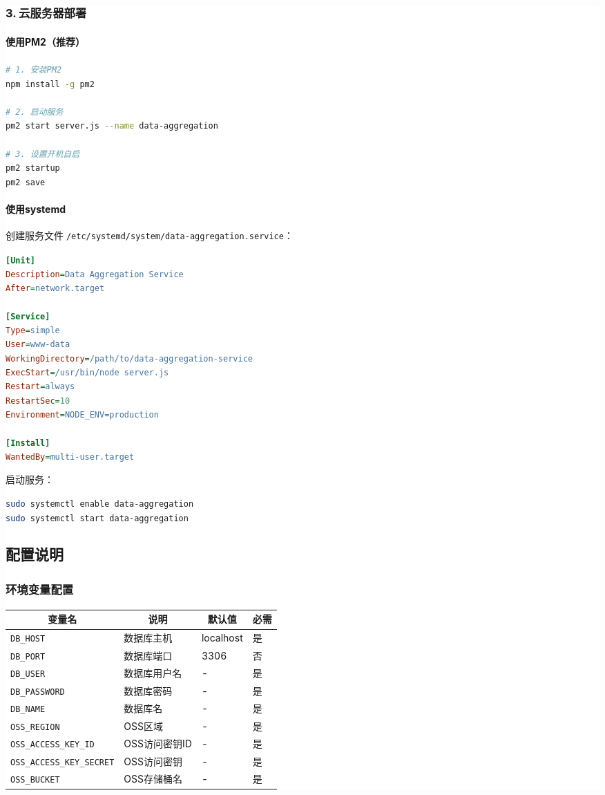 ### 3. 云服务器部署

#### 使用PM2（推荐）

```bash
# 1. 安装PM2
npm install -g pm2

# 2. 启动服务
pm2 start server.js --name data-aggregation

# 3. 设置开机自启
pm2 startup
pm2 save
```

#### 使用systemd

创建服务文件 `/etc/systemd/system/data-aggregation.service`：

```ini
[Unit]
Description=Data Aggregation Service
After=network.target

[Service]
Type=simple
User=www-data
WorkingDirectory=/path/to/data-aggregation-service
ExecStart=/usr/bin/node server.js
Restart=always
RestartSec=10
Environment=NODE_ENV=production

[Install]
WantedBy=multi-user.target
```

启动服务：

```bash
sudo systemctl enable data-aggregation
sudo systemctl start data-aggregation
```

## 配置说明

### 环境变量配置

| 变量名 | 说明 | 默认值 | 必需 |
|--------|------|--------|------|
| `DB_HOST` | 数据库主机 | localhost | 是 |
| `DB_PORT` | 数据库端口 | 3306 | 否 |
| `DB_USER` | 数据库用户名 | - | 是 |
| `DB_PASSWORD` | 数据库密码 | - | 是 |
| `DB_NAME` | 数据库名 | - | 是 |
| `OSS_REGION` | OSS区域 | - | 是 |
| `OSS_ACCESS_KEY_ID` | OSS访问密钥ID | - | 是 |
| `OSS_ACCESS_KEY_SECRET` | OSS访问密钥 | - | 是 |
| `OSS_BUCKET` | OSS存储桶名 | - | 是 |